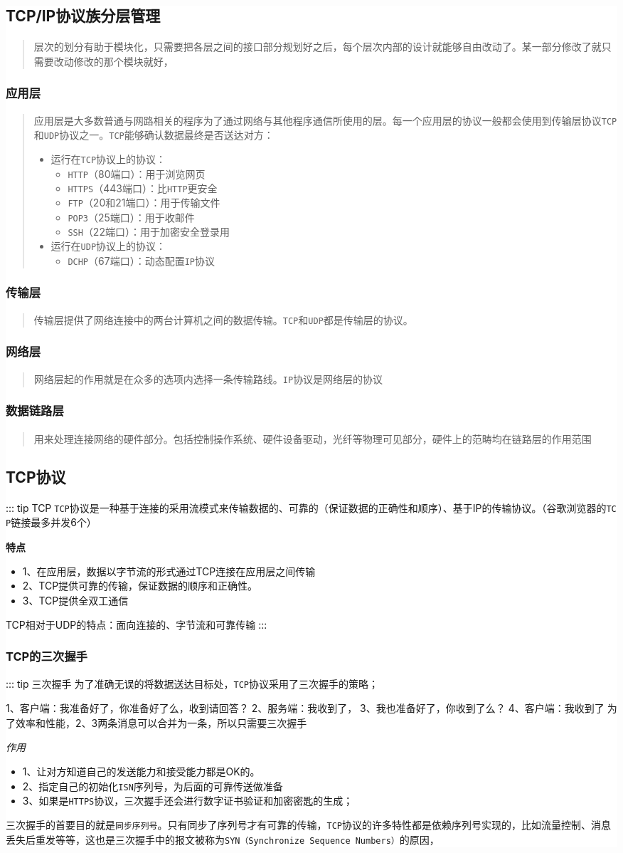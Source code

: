 ## TCP/IP协议族分层管理
>层次的划分有助于模块化，只需要把各层之间的接口部分规划好之后，每个层次内部的设计就能够自由改动了。某一部分修改了就只需要改动修改的那个模块就好，
### 应用层
>应用层是大多数普通与网路相关的程序为了通过网络与其他程序通信所使用的层。每一个应用层的协议一般都会使用到传输层协议`TCP`和`UDP`协议之一。`TCP`能够确认数据最终是否送达对方：
>- 运行在`TCP`协议上的协议：
>   - `HTTP`（80端口）：用于浏览网页
>   - `HTTPS`（443端口）：比`HTTP`更安全
>   - `FTP`（20和21端口）：用于传输文件
>   - `POP3`（25端口）：用于收邮件
>   - `SSH`（22端口）：用于加密安全登录用
>- 运行在`UDP`协议上的协议：
>   - `DCHP`（67端口）：动态配置`IP`协议
### 传输层
>传输层提供了网络连接中的两台计算机之间的数据传输。`TCP`和`UDP`都是传输层的协议。
### 网络层
>网络层起的作用就是在众多的选项内选择一条传输路线。`IP`协议是网络层的协议
### 数据链路层
>用来处理连接网络的硬件部分。包括控制操作系统、硬件设备驱动，光纤等物理可见部分，硬件上的范畴均在链路层的作用范围

## TCP协议
::: tip TCP
`TCP`协议是一种基于连接的采用流模式来传输数据的、可靠的（保证数据的正确性和顺序）、基于IP的传输协议。（谷歌浏览器的`TCP`链接最多并发6个）

**特点**
- 1、在应用层，数据以字节流的形式通过TCP连接在应用层之间传输
- 2、TCP提供可靠的传输，保证数据的顺序和正确性。
- 3、TCP提供全双工通信

TCP相对于UDP的特点：面向连接的、字节流和可靠传输
:::
### TCP的三次握手
::: tip 三次握手
为了准确无误的将数据送达目标处，`TCP`协议采用了三次握手的策略；

1、客户端：我准备好了，你准备好了么，收到请回答？
2、服务端：我收到了，
3、我也准备好了，你收到了么？
4、客户端：我收到了
为了效率和性能，2、3两条消息可以合并为一条，所以只需要三次握手

*作用*
- 1、让对方知道自己的发送能力和接受能力都是OK的。
- 2、指定自己的初始化`ISN`序列号，为后面的可靠传送做准备
- 3、如果是`HTTPS`协议，三次握手还会进行数字证书验证和加密密匙的生成；

三次握手的首要目的就是`同步序列号`。只有同步了序列号才有可靠的传输，`TCP`协议的许多特性都是依赖序列号实现的，比如流量控制、消息丢失后重发等等，这也是三次握手中的报文被称为`SYN（Synchronize Sequence Numbers）`的原因，
